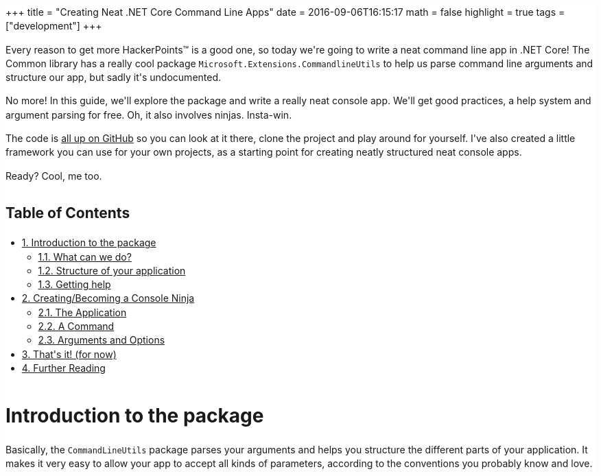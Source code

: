 +++
title = "Creating Neat .NET Core Command Line Apps"
date = 2016-09-06T16:15:17
math = false
highlight = true
tags = ["development"]
+++

Every reason to get more HackerPoints™ is a good one, so today we're going to
write a neat command line app in .NET Core! The Common library has a really cool
package `Microsoft.Extensions.CommandlineUtils` to help us parse command line
arguments and structure our app, but sadly it's undocumented.

No more! In this guide, we'll explore the package and write a really neat
console app. We'll get good practices, a help system and argument parsing for
free. Oh, it also involves ninjas. Insta-win.

The code is [all up on GitHub](https://github.com/iamarcel/dotnet-neat-console-app) so you can look at it there, clone the project and
play around for yourself. I've also created a little framework you can use for
your own projects, as a starting point for creating neatly structured neat
console apps.

Ready? Cool, me too.

<div id="table-of-contents">
<h2>Table of Contents</h2>
<div id="text-table-of-contents">
<ul>
<li><a href="#orgheadline4">1. Introduction to the package</a>
<ul>
<li><a href="#orgheadline1">1.1. What can we do?</a></li>
<li><a href="#orgheadline2">1.2. Structure of your application</a></li>
<li><a href="#orgheadline3">1.3. Getting help</a></li>
</ul>
</li>
<li><a href="#orgheadline8">2. Creating/Becoming a Console Ninja</a>
<ul>
<li><a href="#orgheadline5">2.1. The Application</a></li>
<li><a href="#orgheadline6">2.2. A Command</a></li>
<li><a href="#orgheadline7">2.3. Arguments and Options</a></li>
</ul>
</li>
<li><a href="#orgheadline9">3. That's it! (for now)</a></li>
<li><a href="#orgheadline10">4. Further Reading</a></li>
</ul>
</div>
</div>

# Introduction to the package<a id="orgheadline4"></a>

Basically, the `CommandLineUtils` package parses your arguments and helps you structure the different parts of your application. It makes it very easy to allow your app to accept all kinds of parameters, according to the conventions you probably know and love. 
